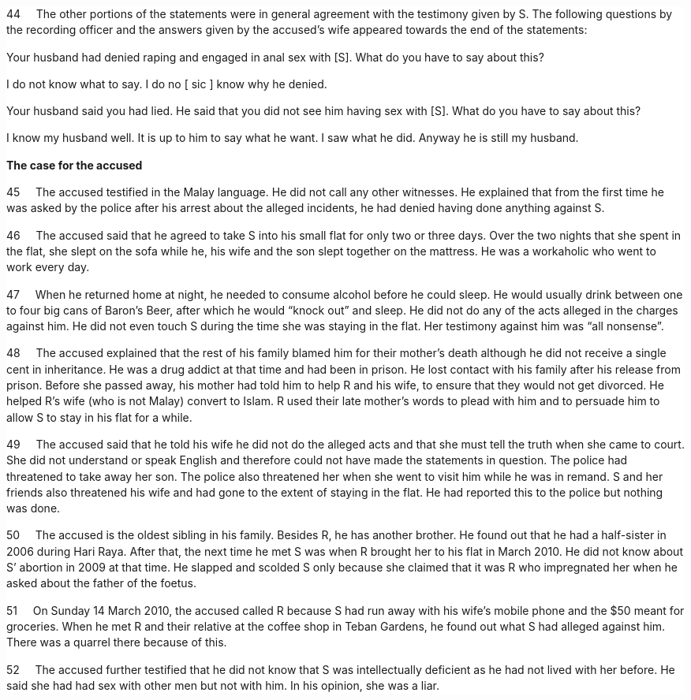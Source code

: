 44     The other portions of the statements were in general agreement with the testimony given by S. The following questions by the recording officer and the answers given by the accused’s wife appeared towards the end of the statements: 

 Your husband had denied raping and engaged in anal sex with [S]. What do you have to say about this? 

 I do not know what to say. I do no [ sic ] know why he denied. 

 Your husband said you had lied. He said that you did not see him having sex with [S]. What do you have to say about this? 

 I know my husband well. It is up to him to say what he want. I saw what he did. Anyway he is still my husband. 

**The case for the accused** 

45     The accused testified in the Malay language. He did not call any other witnesses. He explained that from the first time he was asked by the police after his arrest about the alleged incidents, he had denied having done anything against S. 

46     The accused said that he agreed to take S into his small flat for only two or three days. Over the two nights that she spent in the flat, she slept on the sofa while he, his wife and the son slept together on the mattress. He was a workaholic who went to work every day. 

47     When he returned home at night, he needed to consume alcohol before he could sleep. He would usually drink between one to four big cans of Baron’s Beer, after which he would “knock out” and sleep. He did not do any of the acts alleged in the charges against him. He did not even touch S during the time she was staying in the flat. Her testimony against him was “all nonsense”. 


48     The accused explained that the rest of his family blamed him for their mother’s death although he did not receive a single cent in inheritance. He was a drug addict at that time and had been in prison. He lost contact with his family after his release from prison. Before she passed away, his mother had told him to help R and his wife, to ensure that they would not get divorced. He helped R’s wife (who is not Malay) convert to Islam. R used their late mother’s words to plead with him and to persuade him to allow S to stay in his flat for a while. 

49     The accused said that he told his wife he did not do the alleged acts and that she must tell the truth when she came to court. She did not understand or speak English and therefore could not have made the statements in question. The police had threatened to take away her son. The police also threatened her when she went to visit him while he was in remand. S and her friends also threatened his wife and had gone to the extent of staying in the flat. He had reported this to the police but nothing was done. 

50     The accused is the oldest sibling in his family. Besides R, he has another brother. He found out that he had a half-sister in 2006 during Hari Raya. After that, the next time he met S was when R brought her to his flat in March 2010. He did not know about S’ abortion in 2009 at that time. He slapped and scolded S only because she claimed that it was R who impregnated her when he asked about the father of the foetus. 

51     On Sunday 14 March 2010, the accused called R because S had run away with his wife’s mobile phone and the $50 meant for groceries. When he met R and their relative at the coffee shop in Teban Gardens, he found out what S had alleged against him. There was a quarrel there because of this. 

52     The accused further testified that he did not know that S was intellectually deficient as he had not lived with her before. He said she had had sex with other men but not with him. In his opinion, she was a liar. 
